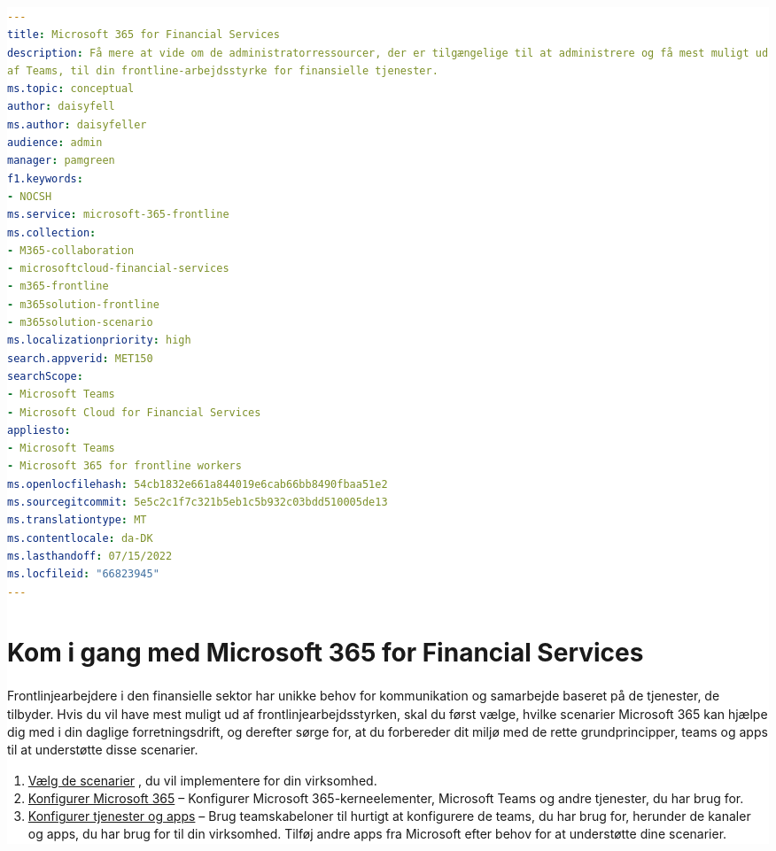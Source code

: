 ```yaml
---
title: Microsoft 365 for Financial Services
description: Få mere at vide om de administratorressourcer, der er tilgængelige til at administrere og få mest muligt ud af Teams, til din frontline-arbejdsstyrke for finansielle tjenester.
ms.topic: conceptual
author: daisyfell
ms.author: daisyfeller
audience: admin
manager: pamgreen
f1.keywords:
- NOCSH
ms.service: microsoft-365-frontline
ms.collection:
- M365-collaboration
- microsoftcloud-financial-services
- m365-frontline
- m365solution-frontline
- m365solution-scenario
ms.localizationpriority: high
search.appverid: MET150
searchScope:
- Microsoft Teams
- Microsoft Cloud for Financial Services
appliesto:
- Microsoft Teams
- Microsoft 365 for frontline workers
ms.openlocfilehash: 54cb1832e661a844019e6cab66bb8490fbaa51e2
ms.sourcegitcommit: 5e5c2c1f7c321b5eb1c5b932c03bdd510005de13
ms.translationtype: MT
ms.contentlocale: da-DK
ms.lasthandoff: 07/15/2022
ms.locfileid: "66823945"
---
```

# <a name="get-started-with-microsoft-365-for-financial-services"></a>Kom i gang med Microsoft 365 for Financial Services

Frontlinjearbejdere i den finansielle sektor har unikke behov for kommunikation og samarbejde baseret på de tjenester, de tilbyder. Hvis du vil have mest muligt ud af frontlinjearbejdsstyrken, skal du først vælge, hvilke scenarier Microsoft 365 kan hjælpe dig med i din daglige forretningsdrift, og derefter sørge for, at du forbereder dit miljø med de rette grundprincipper, teams og apps til at understøtte disse scenarier.

1. [Vælg de scenarier](#choose-your-scenarios) , du vil implementere for din virksomhed.
2. [Konfigurer Microsoft 365](flw-setup-microsoft-365.md) – Konfigurer Microsoft 365-kerneelementer, Microsoft Teams og andre tjenester, du har brug for.
3. [Konfigurer tjenester og apps](#configure-services-and-apps) – Brug teamskabeloner til hurtigt at konfigurere de teams, du har brug for, herunder de kanaler og apps, du har brug for til din virksomhed. Tilføj andre apps fra Microsoft efter behov for at understøtte dine scenarier.
